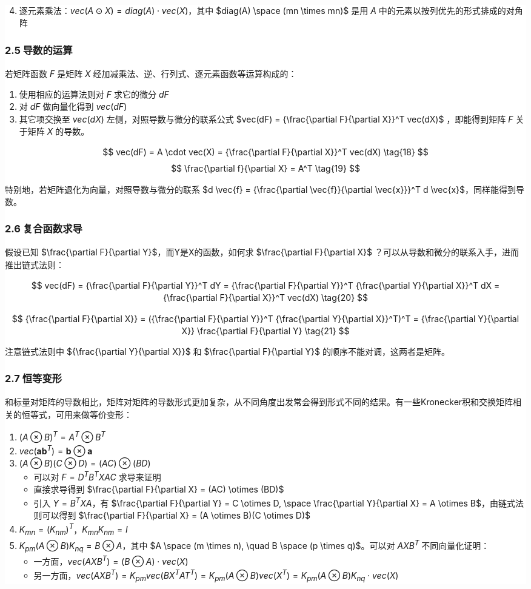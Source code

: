 4. 逐元素乘法：$vec(A \odot X) = diag(A) \cdot vec(X)$，其中 $diag(A) \space (mn \times mn)$ 是用 $A$ 中的元素以按列优先的形式排成的对角阵 



### 2.5 导数的运算

若矩阵函数 $F$ 是矩阵 $X$ 经加减乘法、逆、行列式、逐元素函数等运算构成的：

1. 使用相应的运算法则对 $F$ 求它的微分 $dF$
2. 对 $dF$ 做向量化得到 $vec(dF)$
3. 其它项交换至 $vec(dX)$ 左侧，对照导数与微分的联系公式 $vec(dF) = {\frac{\partial F}{\partial X}}^T vec(dX)$ ，即能得到矩阵 $F$ 关于矩阵 $X$ 的导数。

$$
vec(dF) = A \cdot vec(X) = {\frac{\partial F}{\partial X}}^T vec(dX) \tag{18}
$$
$$
\frac{\partial f}{\partial X} = A^T \tag{19}
$$

特别地，若矩阵退化为向量，对照导数与微分的联系 $d \vec{f} = {\frac{\partial \vec{f}}{\partial \vec{x}}}^T d \vec{x}$，同样能得到导数。



### 2.6 复合函数求导

假设已知 $\frac{\partial F}{\partial Y}$，而Y是X的函数，如何求 $\frac{\partial F}{\partial X}$ ？可以从导数和微分的联系入手，进而推出链式法则：

$$
vec(dF) = {\frac{\partial F}{\partial Y}}^T dY = {\frac{\partial F}{\partial Y}}^T {\frac{\partial Y}{\partial X}}^T dX = {\frac{\partial F}{\partial X}}^T vec(dX) \tag{20}
$$

$$
{\frac{\partial F}{\partial X}} = ({\frac{\partial F}{\partial Y}}^T {\frac{\partial Y}{\partial X}}^T)^T = {\frac{\partial Y}{\partial X}} \frac{\partial F}{\partial Y} \tag{21}
$$

注意链式法则中 ${\frac{\partial Y}{\partial X}}$ 和 $\frac{\partial F}{\partial Y}$ 的顺序不能对调，这两者是矩阵。



### 2.7 恒等变形

和标量对矩阵的导数相比，矩阵对矩阵的导数形式更加复杂，从不同角度出发常会得到形式不同的结果。有一些Kronecker积和交换矩阵相关的恒等式，可用来做等价变形：

1. $(A \otimes B)^T = A^T \otimes B^T$
2. $vec(\mathbf{a} \mathbf{b}^T) = \mathbf{b} \otimes \mathbf{a}$
3. $(A \otimes B)(C \otimes D) = (AC) \otimes (BD)$
   - 可以对 $F = D^TB^TXAC$ 求导来证明
   - 直接求导得到 $\frac{\partial F}{\partial X} = (AC) \otimes (BD)$
   - 引入 $Y = B^T X A$，有 $\frac{\partial F}{\partial Y} = C \otimes D, \space \frac{\partial Y}{\partial X} = A \otimes B$，由链式法则可以得到 $\frac{\partial F}{\partial X} = (A \otimes B)(C \otimes D)$
4. $K_{mn} = (K_{nm})^T$，$K_{mn}K_{nm} = I$
5. $K_{pm} (A \otimes B) K_{nq} = B \otimes A$，其中 $A \space (m \times n), \quad B \space (p \times q)$。可以对 $AXB^T$ 不同向量化证明：
   - 一方面，$vec(AXB^T) = (B \otimes A) \cdot vec(X)$
   - 另一方面，$vec(AXB^T) = K_{pm} vec(BX^TAT^T) = K_{pm} (A \otimes B) vec(X^T) = K_{pm} (A \otimes B) K_{nq} \cdot vec(X)$
